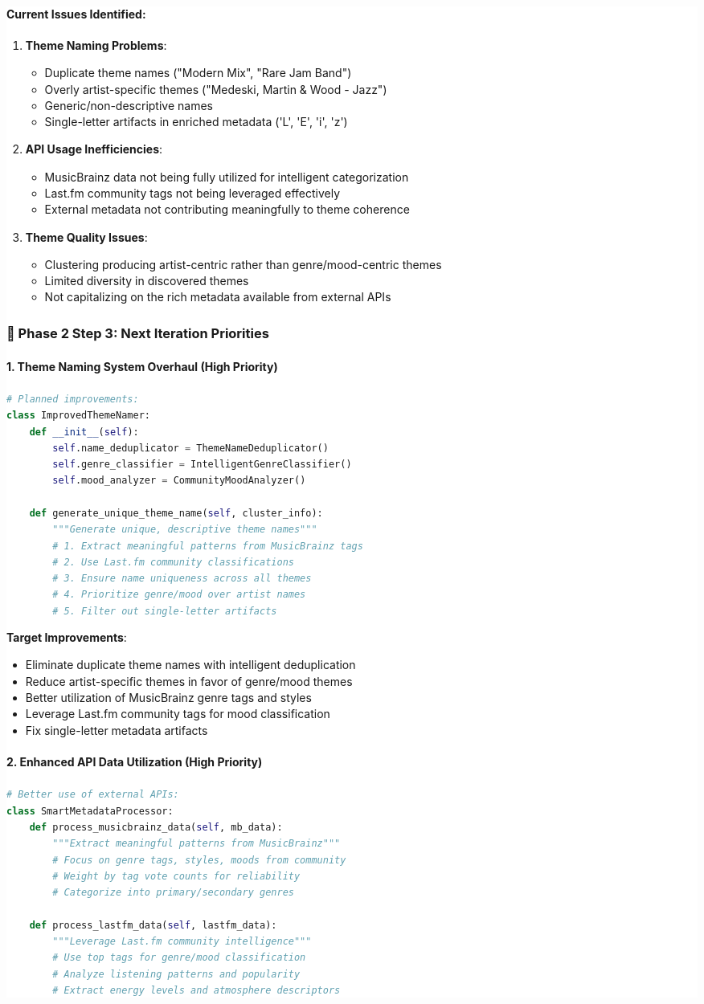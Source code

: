 #### Current Issues Identified:
1. **Theme Naming Problems**:
   - Duplicate theme names ("Modern Mix", "Rare Jam Band")
   - Overly artist-specific themes ("Medeski, Martin & Wood - Jazz")
   - Generic/non-descriptive names
   - Single-letter artifacts in enriched metadata ('L', 'E', 'i', 'z')

2. **API Usage Inefficiencies**:
   - MusicBrainz data not being fully utilized for intelligent categorization
   - Last.fm community tags not being leveraged effectively
   - External metadata not contributing meaningfully to theme coherence

3. **Theme Quality Issues**:
   - Clustering producing artist-centric rather than genre/mood-centric themes
   - Limited diversity in discovered themes
   - Not capitalizing on the rich metadata available from external APIs

### 🎯 Phase 2 Step 3: Next Iteration Priorities

#### 1. **Theme Naming System Overhaul** (High Priority)
```python
# Planned improvements:
class ImprovedThemeNamer:
    def __init__(self):
        self.name_deduplicator = ThemeNameDeduplicator()
        self.genre_classifier = IntelligentGenreClassifier()
        self.mood_analyzer = CommunityMoodAnalyzer()
    
    def generate_unique_theme_name(self, cluster_info):
        """Generate unique, descriptive theme names"""
        # 1. Extract meaningful patterns from MusicBrainz tags
        # 2. Use Last.fm community classifications
        # 3. Ensure name uniqueness across all themes
        # 4. Prioritize genre/mood over artist names
        # 5. Filter out single-letter artifacts
```

**Target Improvements**:
- Eliminate duplicate theme names with intelligent deduplication
- Reduce artist-specific themes in favor of genre/mood themes
- Better utilization of MusicBrainz genre tags and styles
- Leverage Last.fm community tags for mood classification
- Fix single-letter metadata artifacts

#### 2. **Enhanced API Data Utilization** (High Priority)
```python
# Better use of external APIs:
class SmartMetadataProcessor:
    def process_musicbrainz_data(self, mb_data):
        """Extract meaningful patterns from MusicBrainz"""
        # Focus on genre tags, styles, moods from community
        # Weight by tag vote counts for reliability
        # Categorize into primary/secondary genres
        
    def process_lastfm_data(self, lastfm_data):
        """Leverage Last.fm community intelligence"""
        # Use top tags for genre/mood classification
        # Analyze listening patterns and popularity
        # Extract energy levels and atmosphere descriptors
```
